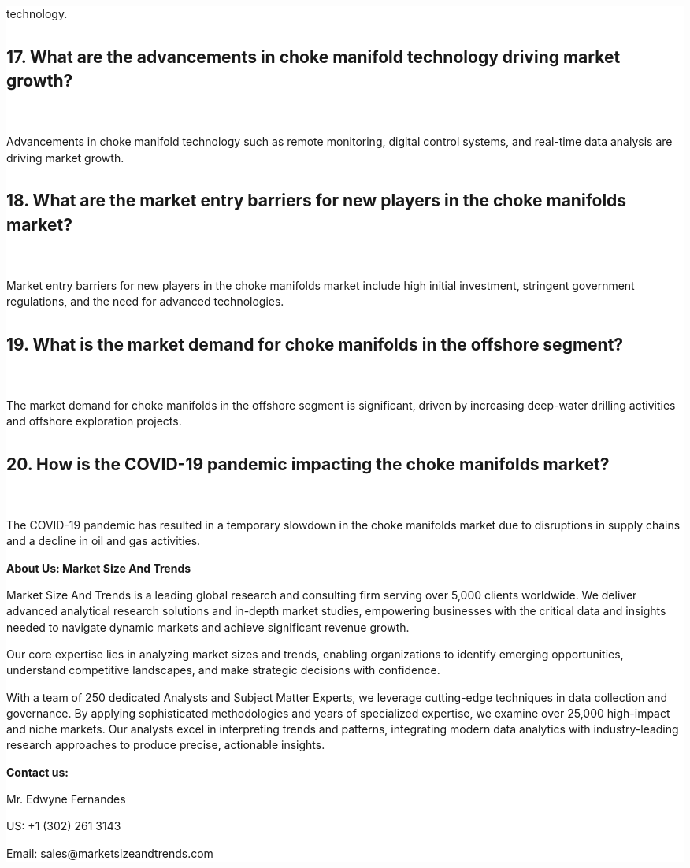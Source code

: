 technology.</p><h2>17. What are the advancements in choke manifold technology driving market growth?</h2><p>&nbsp;</p><p>Advancements in choke manifold technology such as remote monitoring, digital control systems, and real-time data analysis are driving market growth.</p><h2>18. What are the market entry barriers for new players in the choke manifolds market?</h2><p>&nbsp;</p><p>Market entry barriers for new players in the choke manifolds market include high initial investment, stringent government regulations, and the need for advanced technologies.</p><h2>19. What is the market demand for choke manifolds in the offshore segment?</h2><p>&nbsp;</p><p>The market demand for choke manifolds in the offshore segment is significant, driven by increasing deep-water drilling activities and offshore exploration projects.</p><h2>20. How is the COVID-19 pandemic impacting the choke manifolds market?</h2><p>&nbsp;</p><p>The COVID-19 pandemic has resulted in a temporary slowdown in the choke manifolds market due to disruptions in supply chains and a decline in oil and gas activities.</p></body></html></p><p><strong>About Us:&nbsp;Market Size And Trends</strong></p><p>Market Size And Trends&nbsp;is a leading global research and consulting firm serving over 5,000 clients worldwide. We deliver advanced analytical research solutions and in-depth market studies, empowering businesses with the critical data and insights needed to navigate dynamic markets and achieve significant revenue growth.</p><p>Our core expertise lies in analyzing market sizes and trends, enabling organizations to identify emerging opportunities, understand competitive landscapes, and make strategic decisions with confidence.</p><p>With a team of 250 dedicated Analysts and Subject Matter Experts, we leverage cutting-edge techniques in data collection and governance. By applying sophisticated methodologies and years of specialized expertise, we examine over 25,000 high-impact and niche markets. Our analysts excel in interpreting trends and patterns, integrating modern data analytics with industry-leading research approaches to produce precise, actionable insights.</p><p><strong>Contact us:</strong></p><p>Mr. Edwyne Fernandes</p><p>US: +1 (302) 261 3143</p><p>Email: <a href="mailto:sales@marketsizeandtrends.com">sales@marketsizeandtrends.com</a>&nbsp;</p>
